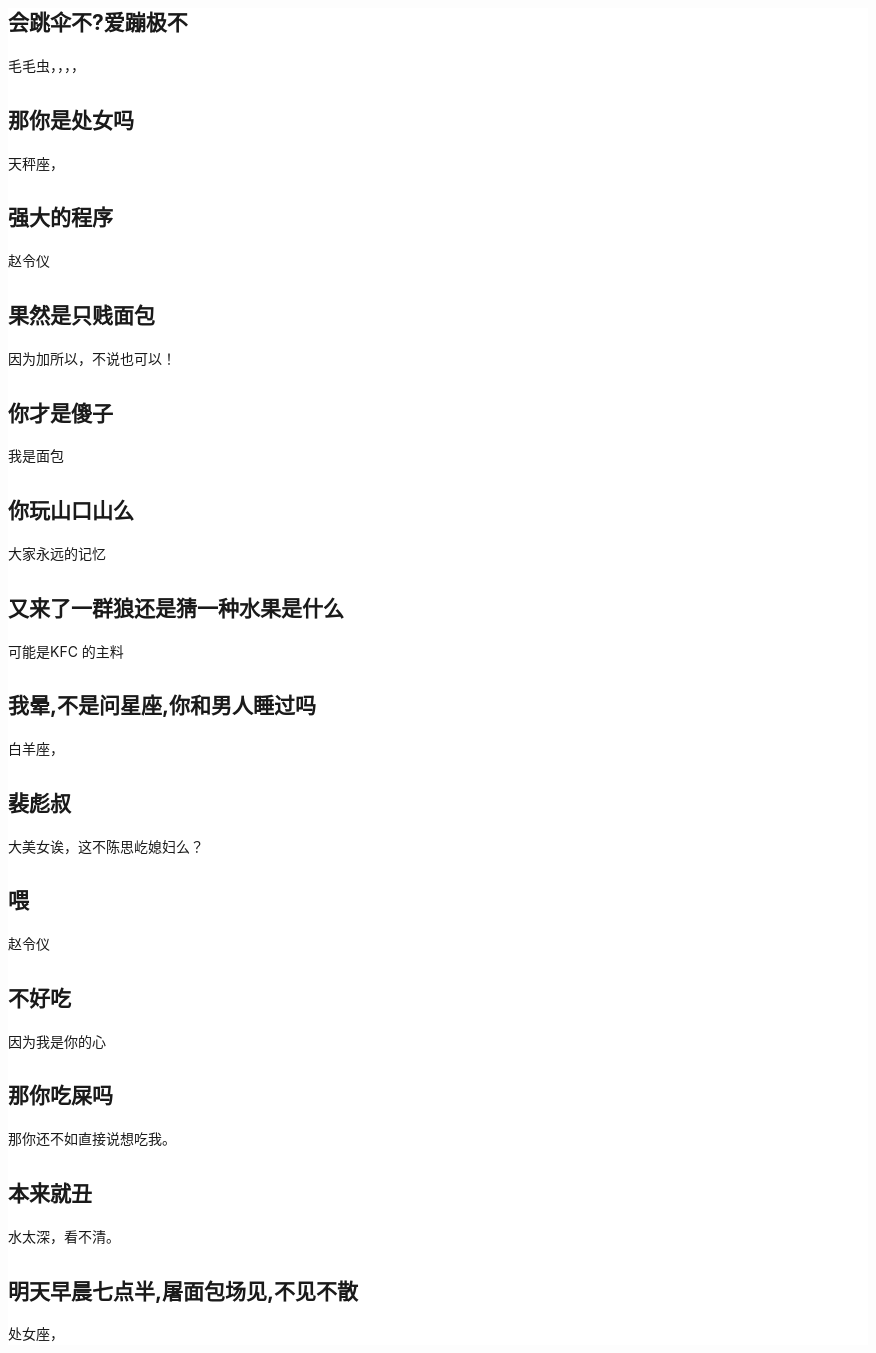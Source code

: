 ## 会跳伞不?爱蹦极不
毛毛虫，，，，

## 那你是处女吗
天秤座，

## 强大的程序
赵令仪

## 果然是只贱面包
因为加所以，不说也可以！

## 你才是傻子
我是面包

## 你玩山口山么
大家永远的记忆

## 又来了一群狼还是猜一种水果是什么
可能是KFC 的主料

## 我晕,不是问星座,你和男人睡过吗
白羊座，

## 裴彪叔
大美女诶，这不陈思屹媳妇么？

## 喂
赵令仪

## 不好吃
因为我是你的心

## 那你吃屎吗
那你还不如直接说想吃我。

## 本来就丑
水太深，看不清。

## 明天早晨七点半,屠面包场见,不见不散
处女座，
